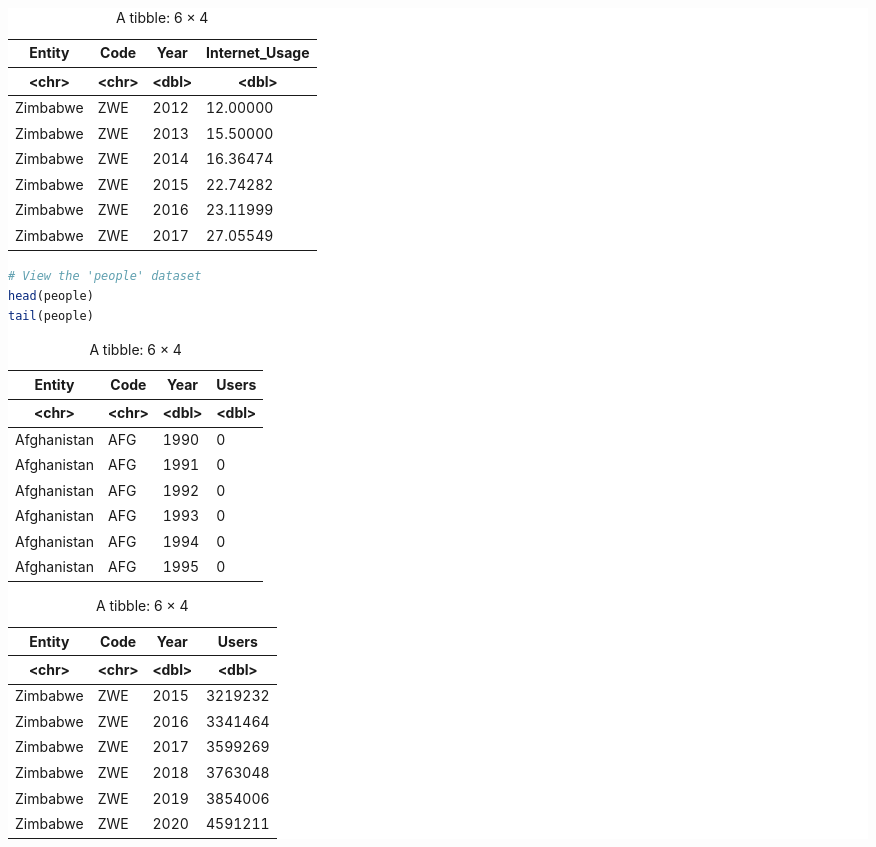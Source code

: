 


<table class="dataframe">
<caption>A tibble: 6 × 4</caption>
<thead>
	<tr><th scope=col>Entity</th><th scope=col>Code</th><th scope=col>Year</th><th scope=col>Internet_Usage</th></tr>
	<tr><th scope=col>&lt;chr&gt;</th><th scope=col>&lt;chr&gt;</th><th scope=col>&lt;dbl&gt;</th><th scope=col>&lt;dbl&gt;</th></tr>
</thead>
<tbody>
	<tr><td>Zimbabwe</td><td>ZWE</td><td>2012</td><td>12.00000</td></tr>
	<tr><td>Zimbabwe</td><td>ZWE</td><td>2013</td><td>15.50000</td></tr>
	<tr><td>Zimbabwe</td><td>ZWE</td><td>2014</td><td>16.36474</td></tr>
	<tr><td>Zimbabwe</td><td>ZWE</td><td>2015</td><td>22.74282</td></tr>
	<tr><td>Zimbabwe</td><td>ZWE</td><td>2016</td><td>23.11999</td></tr>
	<tr><td>Zimbabwe</td><td>ZWE</td><td>2017</td><td>27.05549</td></tr>
</tbody>
</table>




```R
# View the 'people' dataset
head(people)
tail(people)
```


<table class="dataframe">
<caption>A tibble: 6 × 4</caption>
<thead>
	<tr><th scope=col>Entity</th><th scope=col>Code</th><th scope=col>Year</th><th scope=col>Users</th></tr>
	<tr><th scope=col>&lt;chr&gt;</th><th scope=col>&lt;chr&gt;</th><th scope=col>&lt;dbl&gt;</th><th scope=col>&lt;dbl&gt;</th></tr>
</thead>
<tbody>
	<tr><td>Afghanistan</td><td>AFG</td><td>1990</td><td>0</td></tr>
	<tr><td>Afghanistan</td><td>AFG</td><td>1991</td><td>0</td></tr>
	<tr><td>Afghanistan</td><td>AFG</td><td>1992</td><td>0</td></tr>
	<tr><td>Afghanistan</td><td>AFG</td><td>1993</td><td>0</td></tr>
	<tr><td>Afghanistan</td><td>AFG</td><td>1994</td><td>0</td></tr>
	<tr><td>Afghanistan</td><td>AFG</td><td>1995</td><td>0</td></tr>
</tbody>
</table>




<table class="dataframe">
<caption>A tibble: 6 × 4</caption>
<thead>
	<tr><th scope=col>Entity</th><th scope=col>Code</th><th scope=col>Year</th><th scope=col>Users</th></tr>
	<tr><th scope=col>&lt;chr&gt;</th><th scope=col>&lt;chr&gt;</th><th scope=col>&lt;dbl&gt;</th><th scope=col>&lt;dbl&gt;</th></tr>
</thead>
<tbody>
	<tr><td>Zimbabwe</td><td>ZWE</td><td>2015</td><td>3219232</td></tr>
	<tr><td>Zimbabwe</td><td>ZWE</td><td>2016</td><td>3341464</td></tr>
	<tr><td>Zimbabwe</td><td>ZWE</td><td>2017</td><td>3599269</td></tr>
	<tr><td>Zimbabwe</td><td>ZWE</td><td>2018</td><td>3763048</td></tr>
	<tr><td>Zimbabwe</td><td>ZWE</td><td>2019</td><td>3854006</td></tr>
	<tr><td>Zimbabwe</td><td>ZWE</td><td>2020</td><td>4591211</td></tr>
</tbody>
</table>
